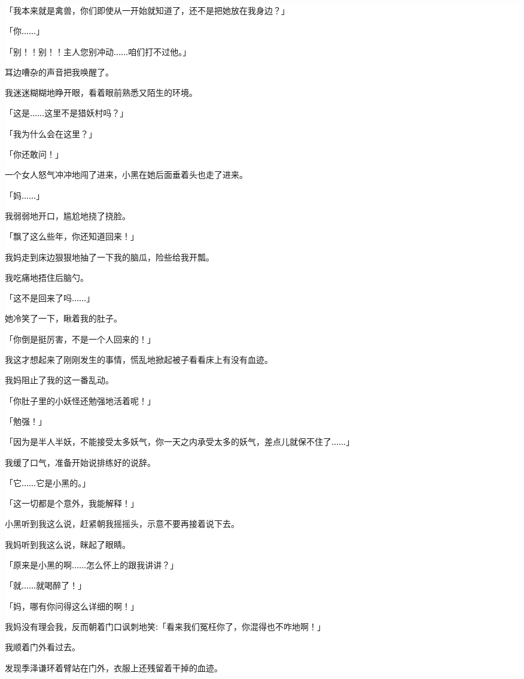 「我本来就是禽兽，你们即使从一开始就知道了，还不是把她放在我身边？」

「你……」

「别！！别！！主人您别冲动……咱们打不过他。」

耳边嘈杂的声音把我唤醒了。

我迷迷糊糊地睁开眼，看着眼前熟悉又陌生的环境。

「这是……这里不是猎妖村吗？」

「我为什么会在这里？」

「你还敢问！」

一个女人怒气冲冲地闯了进来，小黑在她后面垂着头也走了进来。

「妈……」

我弱弱地开口，尴尬地挠了挠脸。

「飘了这么些年，你还知道回来！」

我妈走到床边狠狠地抽了一下我的脑瓜，险些给我开瓢。

我吃痛地捂住后脑勺。

「这不是回来了吗……」

她冷笑了一下，瞅着我的肚子。

「你倒是挺厉害，不是一个人回来的！」

我这才想起来了刚刚发生的事情，慌乱地掀起被子看看床上有没有血迹。

我妈阻止了我的这一番乱动。

「你肚子里的小妖怪还勉强地活着呢！」

「勉强！」

「因为是半人半妖，不能接受太多妖气，你一天之内承受太多的妖气，差点儿就保不住了……」

我缓了口气，准备开始说排练好的说辞。

「它……它是小黑的。」

「这一切都是个意外，我能解释！」

小黑听到我这么说，赶紧朝我摇摇头，示意不要再接着说下去。

我妈听到我这么说，眯起了眼睛。

「原来是小黑的啊……怎么怀上的跟我讲讲？」

「就……就喝醉了！」

「妈，哪有你问得这么详细的啊！」

我妈没有理会我，反而朝着门口讽刺地笑:「看来我们冤枉你了，你混得也不咋地啊！」

我顺着门外看过去。

发现季泽谦环着臂站在门外，衣服上还残留着干掉的血迹。
